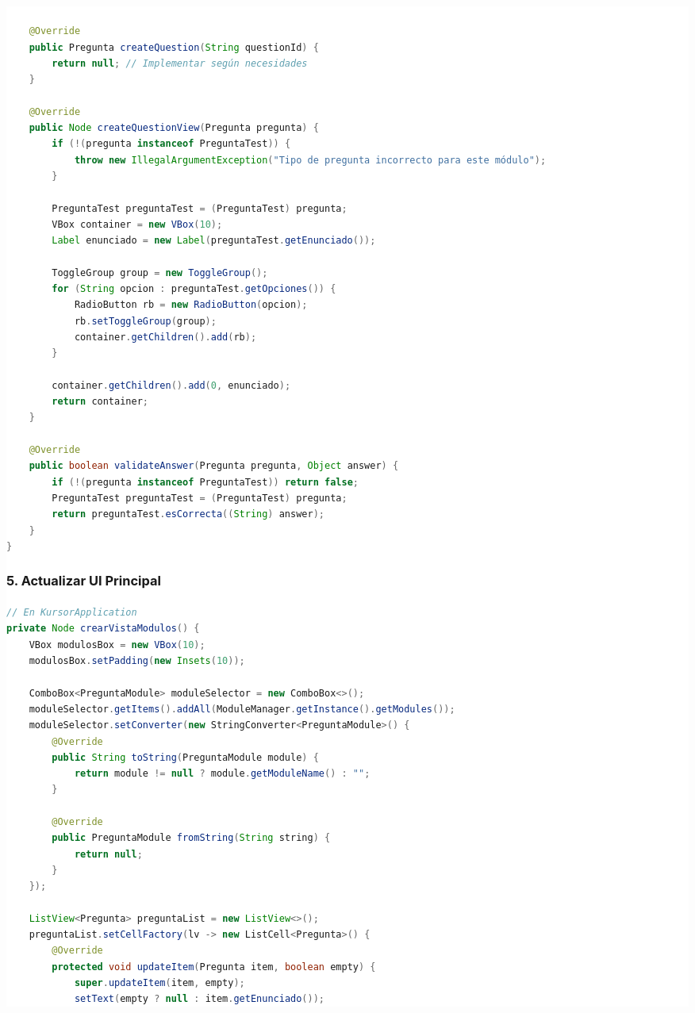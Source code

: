 ```java

    @Override
    public Pregunta createQuestion(String questionId) {
        return null; // Implementar según necesidades
    }

    @Override
    public Node createQuestionView(Pregunta pregunta) {
        if (!(pregunta instanceof PreguntaTest)) {
            throw new IllegalArgumentException("Tipo de pregunta incorrecto para este módulo");
        }
        
        PreguntaTest preguntaTest = (PreguntaTest) pregunta;
        VBox container = new VBox(10);
        Label enunciado = new Label(preguntaTest.getEnunciado());
        
        ToggleGroup group = new ToggleGroup();
        for (String opcion : preguntaTest.getOpciones()) {
            RadioButton rb = new RadioButton(opcion);
            rb.setToggleGroup(group);
            container.getChildren().add(rb);
        }
        
        container.getChildren().add(0, enunciado);
        return container;
    }

    @Override
    public boolean validateAnswer(Pregunta pregunta, Object answer) {
        if (!(pregunta instanceof PreguntaTest)) return false;
        PreguntaTest preguntaTest = (PreguntaTest) pregunta;
        return preguntaTest.esCorrecta((String) answer);
    }
}
```

### **5. Actualizar UI Principal**
```java
// En KursorApplication
private Node crearVistaModulos() {
    VBox modulosBox = new VBox(10);
    modulosBox.setPadding(new Insets(10));
    
    ComboBox<PreguntaModule> moduleSelector = new ComboBox<>();
    moduleSelector.getItems().addAll(ModuleManager.getInstance().getModules());
    moduleSelector.setConverter(new StringConverter<PreguntaModule>() {
        @Override
        public String toString(PreguntaModule module) {
            return module != null ? module.getModuleName() : "";
        }

        @Override
        public PreguntaModule fromString(String string) {
            return null;
        }
    });

    ListView<Pregunta> preguntaList = new ListView<>();
    preguntaList.setCellFactory(lv -> new ListCell<Pregunta>() {
        @Override
        protected void updateItem(Pregunta item, boolean empty) {
            super.updateItem(item, empty);
            setText(empty ? null : item.getEnunciado());
```